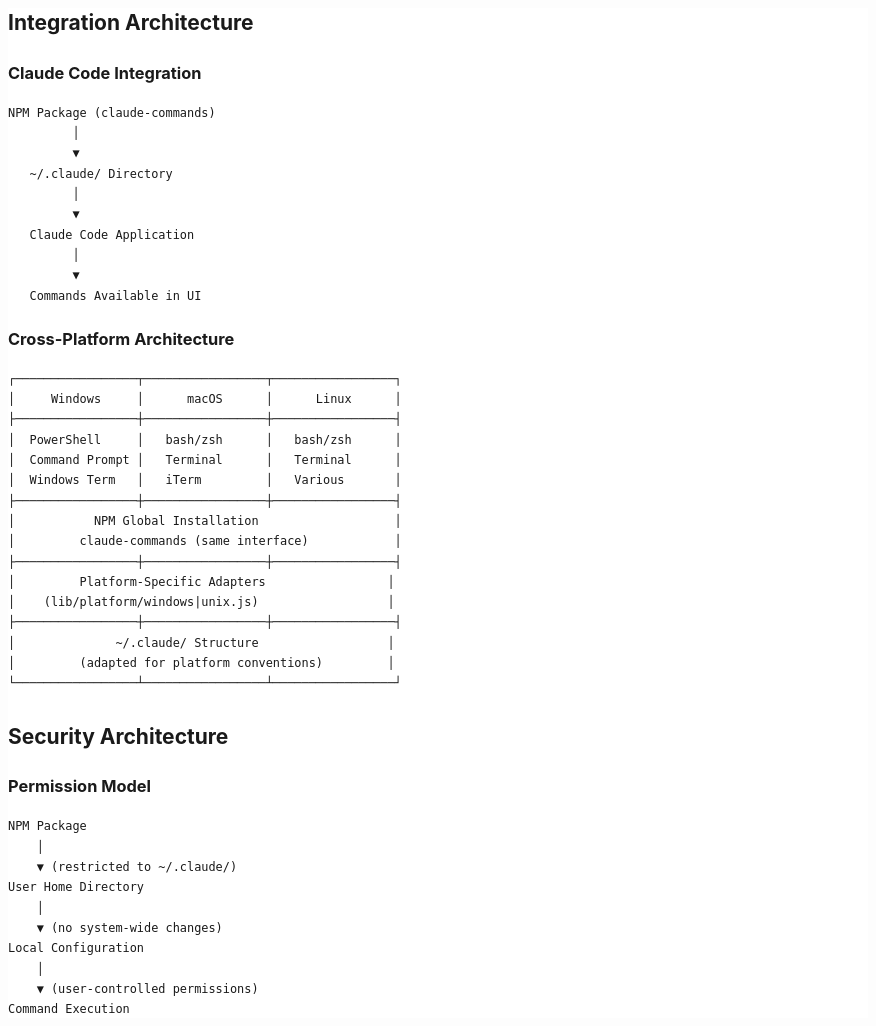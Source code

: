 ## Integration Architecture

### Claude Code Integration
```
NPM Package (claude-commands)
         │
         ▼
   ~/.claude/ Directory
         │
         ▼
   Claude Code Application
         │
         ▼
   Commands Available in UI
```

### Cross-Platform Architecture
```
┌─────────────────┬─────────────────┬─────────────────┐
│     Windows     │      macOS      │      Linux      │
├─────────────────┼─────────────────┼─────────────────┤
│  PowerShell     │   bash/zsh      │   bash/zsh      │
│  Command Prompt │   Terminal      │   Terminal      │
│  Windows Term   │   iTerm         │   Various       │
├─────────────────┼─────────────────┼─────────────────┤
│           NPM Global Installation                   │
│         claude-commands (same interface)            │
├─────────────────┼─────────────────┼─────────────────┤
│         Platform-Specific Adapters                 │
│    (lib/platform/windows|unix.js)                  │
├─────────────────┼─────────────────┼─────────────────┤
│              ~/.claude/ Structure                  │
│         (adapted for platform conventions)         │
└─────────────────┴─────────────────┴─────────────────┘
```

## Security Architecture

### Permission Model
```
NPM Package
    │
    ▼ (restricted to ~/.claude/)
User Home Directory
    │
    ▼ (no system-wide changes)
Local Configuration
    │
    ▼ (user-controlled permissions)
Command Execution
```

